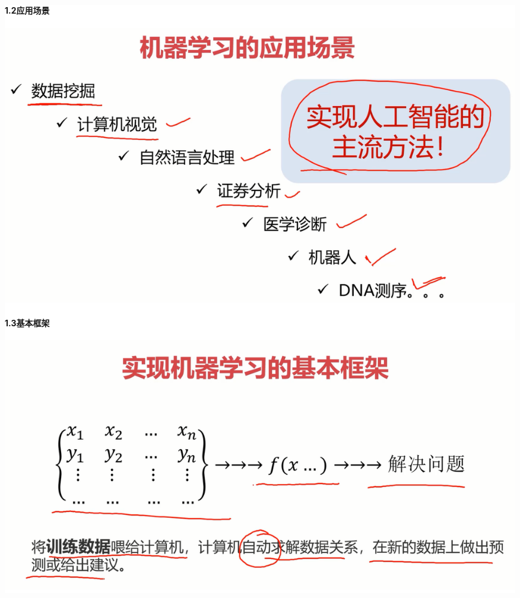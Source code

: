 #### 1.2应用场景

![image-20210724234732125](./AI.assets/020ab773b55e18a2a357acf9683d154b.png)

#### 1.3基本框架

![image-20210724234825115](./AI.assets/798a908c538d89c645d47f71987ad603.png)
